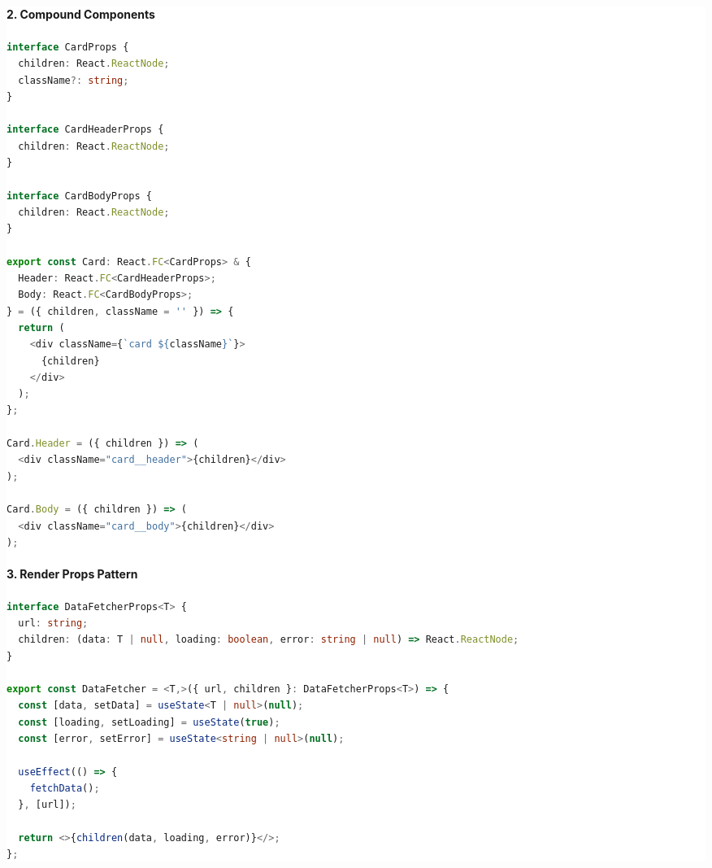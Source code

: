 #### 2. **Compound Components**

```typescript
interface CardProps {
  children: React.ReactNode;
  className?: string;
}

interface CardHeaderProps {
  children: React.ReactNode;
}

interface CardBodyProps {
  children: React.ReactNode;
}

export const Card: React.FC<CardProps> & {
  Header: React.FC<CardHeaderProps>;
  Body: React.FC<CardBodyProps>;
} = ({ children, className = '' }) => {
  return (
    <div className={`card ${className}`}>
      {children}
    </div>
  );
};

Card.Header = ({ children }) => (
  <div className="card__header">{children}</div>
);

Card.Body = ({ children }) => (
  <div className="card__body">{children}</div>
);
```

#### 3. **Render Props Pattern**

```typescript
interface DataFetcherProps<T> {
  url: string;
  children: (data: T | null, loading: boolean, error: string | null) => React.ReactNode;
}

export const DataFetcher = <T,>({ url, children }: DataFetcherProps<T>) => {
  const [data, setData] = useState<T | null>(null);
  const [loading, setLoading] = useState(true);
  const [error, setError] = useState<string | null>(null);

  useEffect(() => {
    fetchData();
  }, [url]);

  return <>{children(data, loading, error)}</>;
};
```
